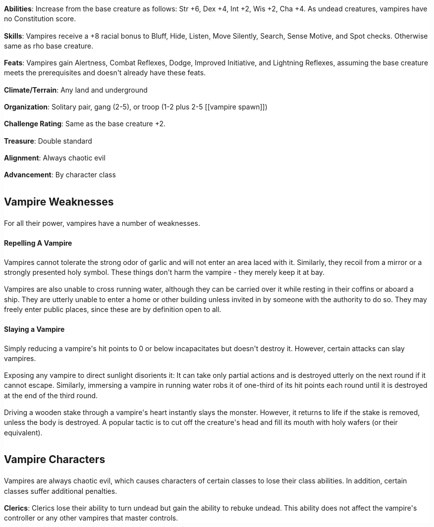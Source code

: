 **Abilities**: Increase from the base creature as follows: Str +6, Dex +4, Int +2, Wis +2, Cha +4. As undead creatures, vampires have no Constitution score.

**Skills**: Vampires receive a +8 racial bonus to Bluff, Hide, Listen, Move Silently, Search, Sense Motive, and Spot checks. Otherwise same as rho base creature.

**Feats**: Vampires gain Alertness, Combat Reflexes, Dodge, Improved Initiative, and Lightning Reflexes, assuming the base creature meets the prerequisites and doesn't already have these feats.

**Climate/Terrain**: Any land and underground

**Organization**: Solitary pair, gang (2-5), or troop (1-2 plus 2-5 [[vampire spawn]])

**Challenge Rating**: Same as the base creature +2.

**Treasure**: Double standard

**Alignment**: Always chaotic evil

**Advancement**: By character class

## Vampire Weaknesses

For all their power, vampires have a number of weaknesses.

#### Repelling A Vampire

Vampires cannot tolerate the strong odor of garlic and will not enter an area laced with it. Similarly, they recoil from a mirror or a strongly presented holy symbol. These things don't harm the vampire - they merely keep it at bay.

Vampires are also unable to cross running water, although they can be carried over it while resting in their coffins or aboard a ship. They are utterly unable to enter a home or other building unless invited in by someone with the authority to do so. They may freely enter public places, since these are by definition open to all.

#### Slaying a Vampire

Simply reducing a vampire's hit points to 0 or below incapacitates but doesn't destroy it. However, certain attacks can slay vampires.

Exposing any vampire to direct sunlight disorients it: It can take only partial actions and is destroyed utterly on the next round if it cannot escape. Similarly, immersing a vampire in running water robs it of one-third of its hit points each round until it is destroyed at the end of the third round.

Driving a wooden stake through a vampire's heart instantly slays the monster. However, it returns to life if the stake is removed, unless the body is destroyed. A popular tactic is to cut off the creature's head and fill its mouth with holy wafers (or their equivalent).

## Vampire Characters

Vampires are always chaotic evil, which causes characters of certain classes to lose their class abilities. In addition, certain classes suffer additional penalties.

**Clerics**: Clerics lose their ability to turn undead but gain the ability to rebuke undead. This ability does not affect the vampire's controller or any other vampires that master controls.

